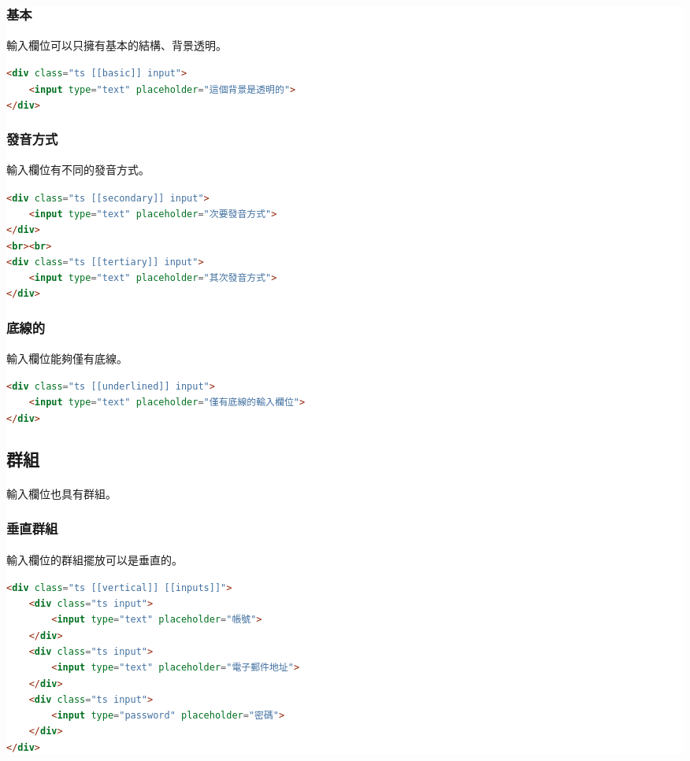 ### 基本

輸入欄位可以只擁有基本的結構、背景透明。

```html
<div class="ts [[basic]] input">
    <input type="text" placeholder="這個背景是透明的">
</div>
```

### 發音方式

輸入欄位有不同的發音方式。

```html
<div class="ts [[secondary]] input">
    <input type="text" placeholder="次要發音方式">
</div>
<br><br>
<div class="ts [[tertiary]] input">
    <input type="text" placeholder="其次發音方式">
</div>
```

### 底線的

輸入欄位能夠僅有底線。

```html
<div class="ts [[underlined]] input">
    <input type="text" placeholder="僅有底線的輸入欄位">
</div>
```

## 群組

輸入欄位也具有群組。

### 垂直群組

輸入欄位的群組擺放可以是垂直的。

```html
<div class="ts [[vertical]] [[inputs]]">
    <div class="ts input">
        <input type="text" placeholder="帳號">
    </div>
    <div class="ts input">
        <input type="text" placeholder="電子郵件地址">
    </div>
    <div class="ts input">
        <input type="password" placeholder="密碼">
    </div>
</div>
```
